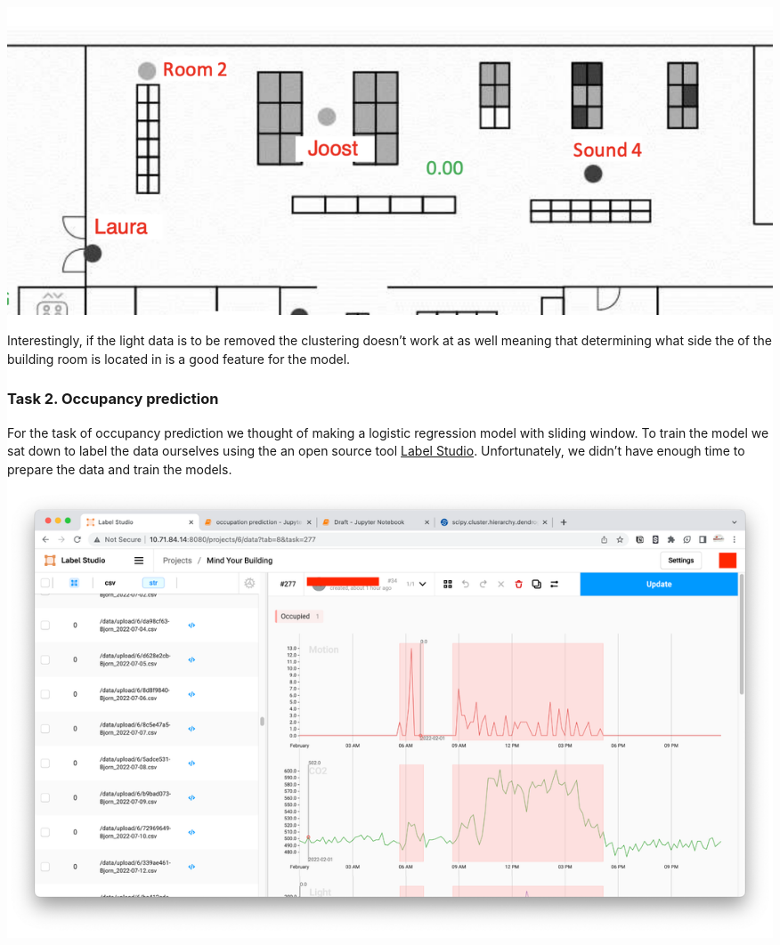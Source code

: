 ![Untitled](Mind%20Your%20Building%20Hackathon%20524dada108f844b29026540dc5b0afd0/Untitled%2025.png)

Interestingly, if the light data is to be removed the clustering doesn’t work at as well meaning that determining what side the of the building room is located in is a good feature for the model.

### Task 2. Occupancy prediction

For the task of occupancy prediction we thought of making a logistic regression model with sliding window. To train the model we sat down to label the data ourselves using the an open source tool [Label Studio](https://labelstud.io/). Unfortunately, we didn’t have enough time to prepare the data and train the models.

![Screenshot 2023-04-13 at 19.05.45.png](Mind%20Your%20Building%20Hackathon%20524dada108f844b29026540dc5b0afd0/Screenshot_2023-04-13_at_19.05.45.png)
